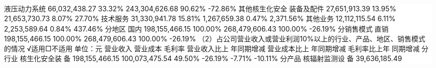 液压动力系统
66,032,438.27
33.32%
243,304,626.68
90.62%
-72.86%
其他核生化安全
装备及配件
27,651,913.39
13.95%
21,653,730.73
8.07%
27.70%
技术服务
31,330,941.78
15.81%
1,267,659.38
0.47%
2,371.56%
其他业务
12,112,115.54
6.11%
2,253,589.64
0.84%
437.46%
分地区
国内
198,155,466.15
100.00%
268,479,606.43
100.00%
-26.19%
分销售模式
直销
198,155,466.15
100.00%
268,479,606.43
100.00%
-26.19%
（2）占公司营业收入或营业利润10%以上的行业、产品、地区、销售模式的情况
√适用□不适用
单位：元
营业收入
营业成本
毛利率
营业收入比上
年同期增减
营业成本比上
年同期增减
毛利率比上年
同期增减
分行业
核生化安全装
备
198,155,466.15
100,073,475.54
49.50%
-26.19%
-7.71%
-10.11%
分产品
核辐射监测设
备
39,636,185.49